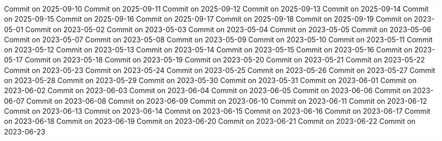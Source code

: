 Commit on 2025-09-10
Commit on 2025-09-11
Commit on 2025-09-12
Commit on 2025-09-13
Commit on 2025-09-14
Commit on 2025-09-15
Commit on 2025-09-16
Commit on 2025-09-17
Commit on 2025-09-18
Commit on 2025-09-19
Commit on 2023-05-01
Commit on 2023-05-02
Commit on 2023-05-03
Commit on 2023-05-04
Commit on 2023-05-05
Commit on 2023-05-06
Commit on 2023-05-07
Commit on 2023-05-08
Commit on 2023-05-09
Commit on 2023-05-10
Commit on 2023-05-11
Commit on 2023-05-12
Commit on 2023-05-13
Commit on 2023-05-14
Commit on 2023-05-15
Commit on 2023-05-16
Commit on 2023-05-17
Commit on 2023-05-18
Commit on 2023-05-19
Commit on 2023-05-20
Commit on 2023-05-21
Commit on 2023-05-22
Commit on 2023-05-23
Commit on 2023-05-24
Commit on 2023-05-25
Commit on 2023-05-26
Commit on 2023-05-27
Commit on 2023-05-28
Commit on 2023-05-29
Commit on 2023-05-30
Commit on 2023-05-31
Commit on 2023-06-01
Commit on 2023-06-02
Commit on 2023-06-03
Commit on 2023-06-04
Commit on 2023-06-05
Commit on 2023-06-06
Commit on 2023-06-07
Commit on 2023-06-08
Commit on 2023-06-09
Commit on 2023-06-10
Commit on 2023-06-11
Commit on 2023-06-12
Commit on 2023-06-13
Commit on 2023-06-14
Commit on 2023-06-15
Commit on 2023-06-16
Commit on 2023-06-17
Commit on 2023-06-18
Commit on 2023-06-19
Commit on 2023-06-20
Commit on 2023-06-21
Commit on 2023-06-22
Commit on 2023-06-23